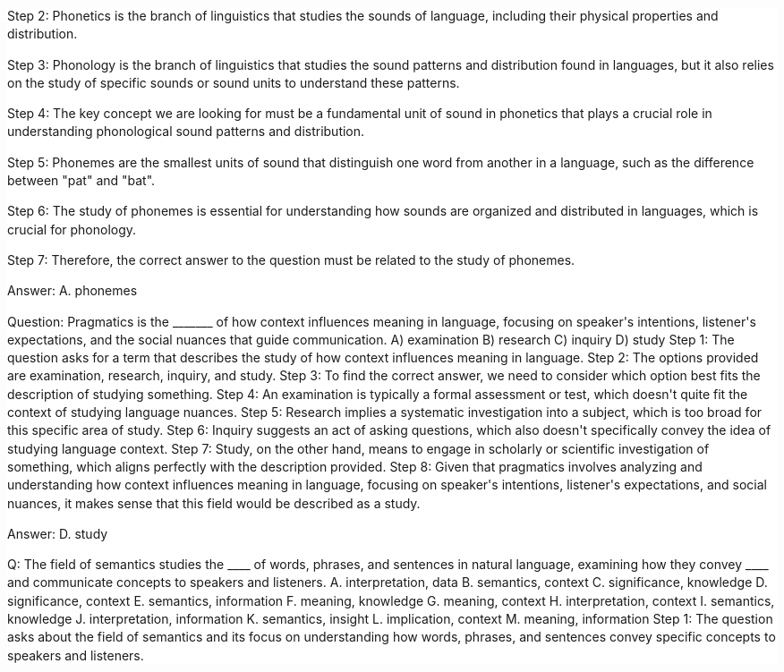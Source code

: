 Step 2: Phonetics is the branch of linguistics that studies the sounds of language, including their physical properties and distribution.

Step 3: Phonology is the branch of linguistics that studies the sound patterns and distribution found in languages, but it also relies on the study of specific sounds or sound units to understand these patterns.

Step 4: The key concept we are looking for must be a fundamental unit of sound in phonetics that plays a crucial role in understanding phonological sound patterns and distribution.

Step 5: Phonemes are the smallest units of sound that distinguish one word from another in a language, such as the difference between "pat" and "bat".

Step 6: The study of phonemes is essential for understanding how sounds are organized and distributed in languages, which is crucial for phonology.

Step 7: Therefore, the correct answer to the question must be related to the study of phonemes.

Answer: A. phonemes<end>

Question: Pragmatics is the _______ of how context influences meaning in language, focusing on speaker's intentions, listener's expectations, and the social nuances that guide communication.
A) examination
B) research
C) inquiry
D) study
<start>Step 1: The question asks for a term that describes the study of how context influences meaning in language.
Step 2: The options provided are examination, research, inquiry, and study.
Step 3: To find the correct answer, we need to consider which option best fits the description of studying something.
Step 4: An examination is typically a formal assessment or test, which doesn't quite fit the context of studying language nuances.
Step 5: Research implies a systematic investigation into a subject, which is too broad for this specific area of study.
Step 6: Inquiry suggests an act of asking questions, which also doesn't specifically convey the idea of studying language context.
Step 7: Study, on the other hand, means to engage in scholarly or scientific investigation of something, which aligns perfectly with the description provided.
Step 8: Given that pragmatics involves analyzing and understanding how context influences meaning in language, focusing on speaker's intentions, listener's expectations, and social nuances, it makes sense that this field would be described as a study.

Answer: D. study<end>

Q: The field of semantics studies the ____ of words, phrases, and sentences in natural language, examining how they convey ____ and communicate concepts to speakers and listeners.
A. interpretation, data
B. semantics, context
C. significance, knowledge
D. significance, context
E. semantics, information
F. meaning, knowledge
G. meaning, context
H. interpretation, context
I. semantics, knowledge
J. interpretation, information
K. semantics, insight
L. implication, context
M. meaning, information
<start>Step 1: The question asks about the field of semantics and its focus on understanding how words, phrases, and sentences convey specific concepts to speakers and listeners.
